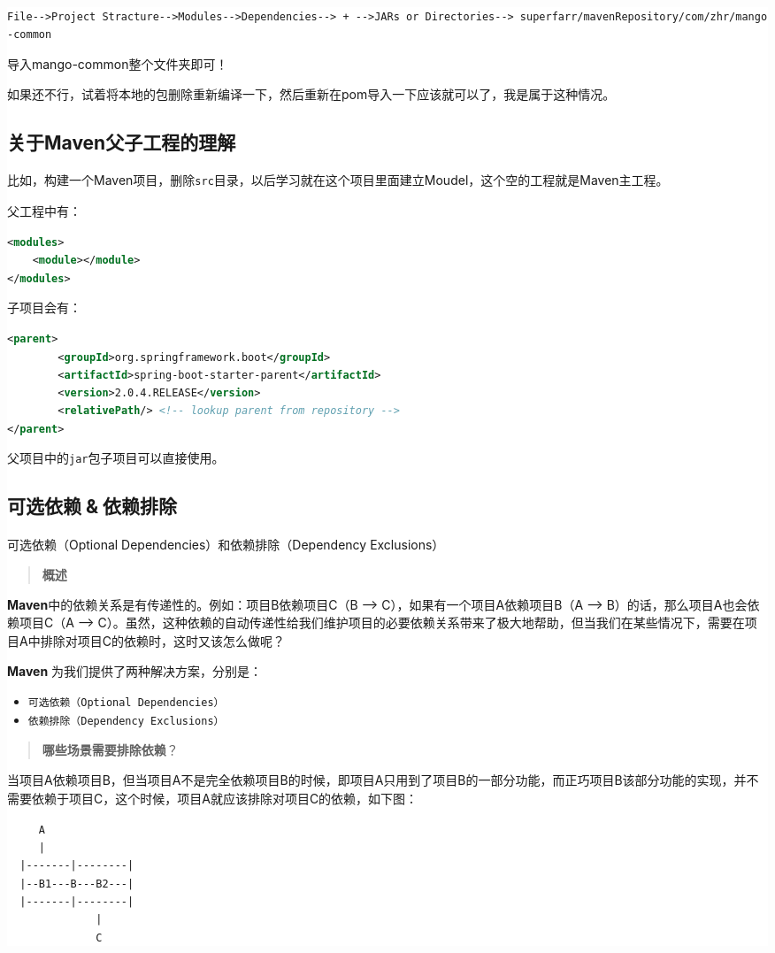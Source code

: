 `File-->Project Stracture-->Modules-->Dependencies--> + -->JARs or Directories--> superfarr/mavenRepository/com/zhr/mango-common`

导入mango-common整个文件夹即可！

如果还不行，试着将本地的包删除重新编译一下，然后重新在pom导入一下应该就可以了，我是属于这种情况。



## 关于Maven父子工程的理解

比如，构建一个Maven项目，删除`src`目录，以后学习就在这个项目里面建立Moudel，这个空的工程就是Maven主工程。

父工程中有：

```xml
<modules>
  	<module></module>
</modules>
```

子项目会有：

```xml
<parent>
		<groupId>org.springframework.boot</groupId>
		<artifactId>spring-boot-starter-parent</artifactId>
		<version>2.0.4.RELEASE</version>
		<relativePath/> <!-- lookup parent from repository -->
</parent>
```

父项目中的`jar`包子项目可以直接使用。



## 可选依赖 & 依赖排除

可选依赖（Optional Dependencies）和依赖排除（Dependency Exclusions）

> **概述**

**Maven**中的依赖关系是有传递性的。例如：项目B依赖项目C（B —> C），如果有一个项目A依赖项目B（A —> B）的话，那么项目A也会依赖项目C（A —> C）。虽然，这种依赖的自动传递性给我们维护项目的必要依赖关系带来了极大地帮助，但当我们在某些情况下，需要在项目A中排除对项目C的依赖时，这时又该怎么做呢？

**Maven** 为我们提供了两种解决方案，分别是：

+ `可选依赖（Optional Dependencies）`
+ `依赖排除（Dependency Exclusions）`

> **哪些场景需要排除依赖**？

当项目A依赖项目B，但当项目A不是完全依赖项目B的时候，即项目A只用到了项目B的一部分功能，而正巧项目B该部分功能的实现，并不需要依赖于项目C，这个时候，项目A就应该排除对项目C的依赖，如下图：

```
     A
     |
  |-------|--------|
  |--B1---B---B2---|
  |-------|--------|
              |
              C
```
